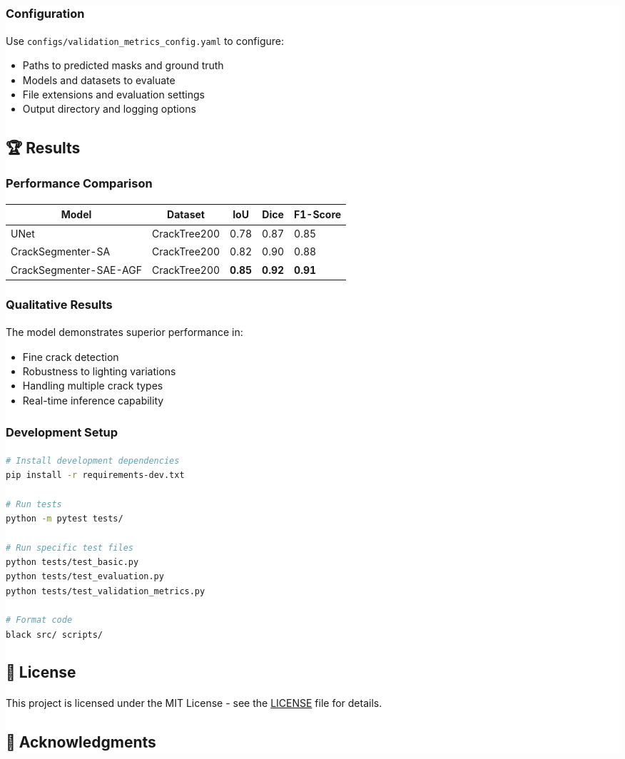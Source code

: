 ### Configuration

Use `configs/validation_metrics_config.yaml` to configure:
- Paths to predicted masks and ground truth
- Models and datasets to evaluate
- File extensions and evaluation settings
- Output directory and logging options

## 🏆 Results

### Performance Comparison

| Model | Dataset | IoU | Dice | F1-Score |
|-------|---------|-----|------|----------|
| UNet | CrackTree200 | 0.78 | 0.87 | 0.85 |
| CrackSegmenter-SA | CrackTree200 | 0.82 | 0.90 | 0.88 |
| CrackSegmenter-SAE-AGF | CrackTree200 | **0.85** | **0.92** | **0.91** |

### Qualitative Results

The model demonstrates superior performance in:
- Fine crack detection
- Robustness to lighting variations
- Handling multiple crack types
- Real-time inference capability

### Development Setup

```bash
# Install development dependencies
pip install -r requirements-dev.txt

# Run tests
python -m pytest tests/

# Run specific test files
python tests/test_basic.py
python tests/test_evaluation.py
python tests/test_validation_metrics.py

# Format code
black src/ scripts/
```

## 📄 License

This project is licensed under the MIT License - see the [LICENSE](LICENSE) file for details.

## 🙏 Acknowledgments
